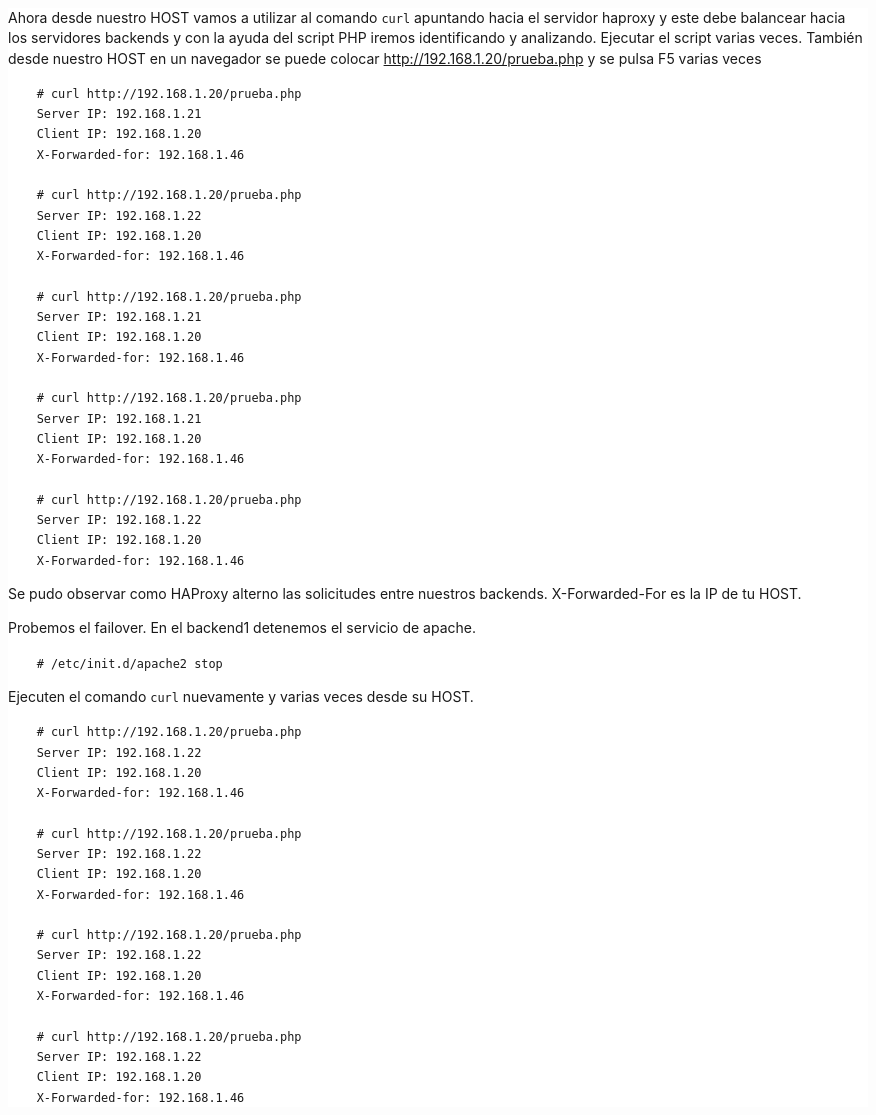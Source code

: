 Ahora desde nuestro HOST vamos a utilizar al comando ``curl`` apuntando hacia el servidor haproxy y este debe balancear hacia los servidores backends y con la ayuda del script PHP iremos identificando y analizando. Ejecutar el script varias veces.
También desde nuestro HOST en un navegador se puede colocar http://192.168.1.20/prueba.php y se pulsa F5 varias veces
```
	# curl http://192.168.1.20/prueba.php
	Server IP: 192.168.1.21
	Client IP: 192.168.1.20
	X-Forwarded-for: 192.168.1.46

	# curl http://192.168.1.20/prueba.php
	Server IP: 192.168.1.22
	Client IP: 192.168.1.20
	X-Forwarded-for: 192.168.1.46

	# curl http://192.168.1.20/prueba.php
	Server IP: 192.168.1.21
	Client IP: 192.168.1.20
	X-Forwarded-for: 192.168.1.46

	# curl http://192.168.1.20/prueba.php
	Server IP: 192.168.1.21
	Client IP: 192.168.1.20
	X-Forwarded-for: 192.168.1.46

	# curl http://192.168.1.20/prueba.php
	Server IP: 192.168.1.22
	Client IP: 192.168.1.20
	X-Forwarded-for: 192.168.1.46

```

Se pudo observar como HAProxy alterno las solicitudes entre nuestros backends. X-Forwarded-For es la IP de tu HOST.

Probemos el failover. En el backend1 detenemos el servicio de apache.
```
	# /etc/init.d/apache2 stop
```

Ejecuten el comando ``curl`` nuevamente y varias veces desde su HOST.
```
	# curl http://192.168.1.20/prueba.php
	Server IP: 192.168.1.22
	Client IP: 192.168.1.20
	X-Forwarded-for: 192.168.1.46

	# curl http://192.168.1.20/prueba.php
	Server IP: 192.168.1.22
	Client IP: 192.168.1.20
	X-Forwarded-for: 192.168.1.46

	# curl http://192.168.1.20/prueba.php
	Server IP: 192.168.1.22
	Client IP: 192.168.1.20
	X-Forwarded-for: 192.168.1.46

	# curl http://192.168.1.20/prueba.php
	Server IP: 192.168.1.22
	Client IP: 192.168.1.20
	X-Forwarded-for: 192.168.1.46

```
